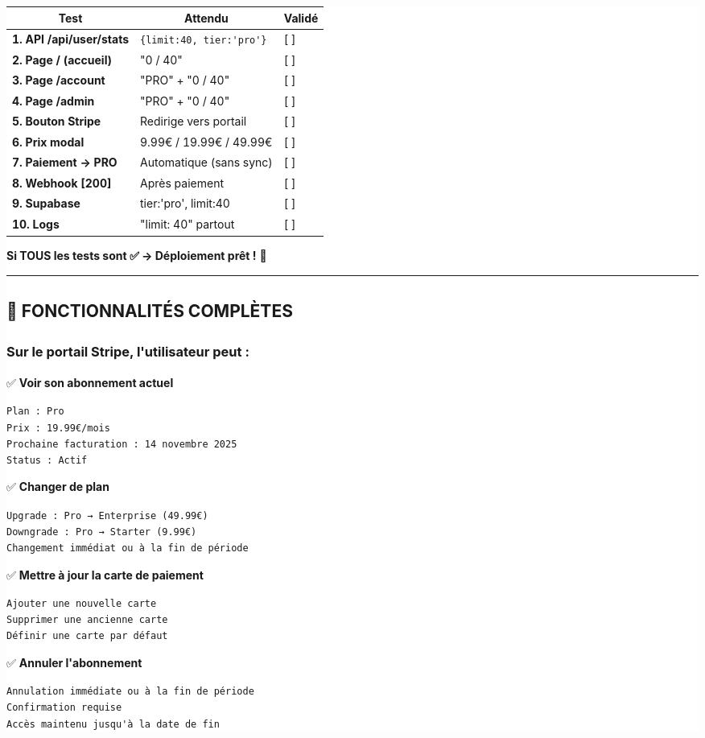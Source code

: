| Test | Attendu | Validé |
|------|---------|--------|
| **1. API /api/user/stats** | `{limit:40, tier:'pro'}` | [ ] |
| **2. Page / (accueil)** | "0 / 40" | [ ] |
| **3. Page /account** | "PRO" + "0 / 40" | [ ] |
| **4. Page /admin** | "PRO" + "0 / 40" | [ ] |
| **5. Bouton Stripe** | Redirige vers portail | [ ] |
| **6. Prix modal** | 9.99€ / 19.99€ / 49.99€ | [ ] |
| **7. Paiement → PRO** | Automatique (sans sync) | [ ] |
| **8. Webhook [200]** | Après paiement | [ ] |
| **9. Supabase** | tier:'pro', limit:40 | [ ] |
| **10. Logs** | "limit: 40" partout | [ ] |

**Si TOUS les tests sont ✅ → Déploiement prêt !** 🚀

---

## 🎯 FONCTIONNALITÉS COMPLÈTES

### Sur le portail Stripe, l'utilisateur peut :

✅ **Voir son abonnement actuel**
```
Plan : Pro
Prix : 19.99€/mois
Prochaine facturation : 14 novembre 2025
Status : Actif
```

✅ **Changer de plan**
```
Upgrade : Pro → Enterprise (49.99€)
Downgrade : Pro → Starter (9.99€)
Changement immédiat ou à la fin de période
```

✅ **Mettre à jour la carte de paiement**
```
Ajouter une nouvelle carte
Supprimer une ancienne carte
Définir une carte par défaut
```

✅ **Annuler l'abonnement**
```
Annulation immédiate ou à la fin de période
Confirmation requise
Accès maintenu jusqu'à la date de fin
```
